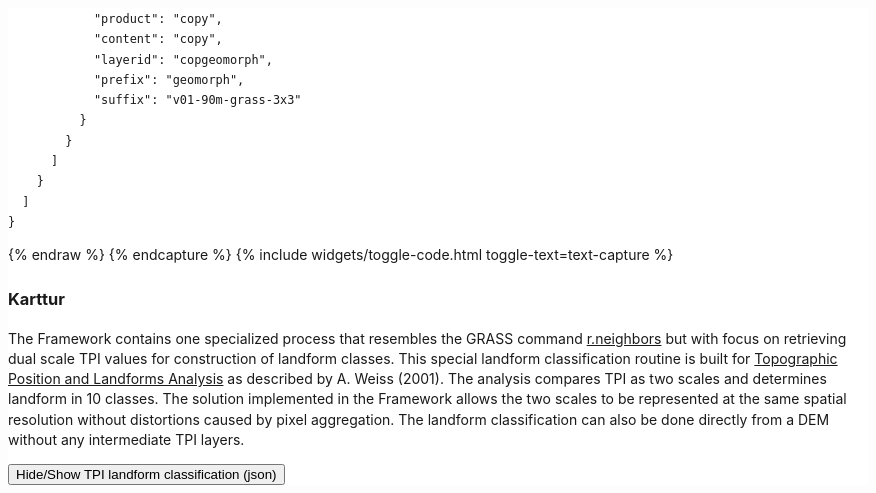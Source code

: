 ```
            "product": "copy",
            "content": "copy",
            "layerid": "copgeomorph",
            "prefix": "geomorph",
            "suffix": "v01-90m-grass-3x3"
          }
        }
      ]
    }
  ]
}
```

{% endraw %}
{% endcapture %}
{% include widgets/toggle-code.html  toggle-text=text-capture  %}
</div>

### Karttur

The Framework contains one specialized process that resembles the GRASS command [r.neighbors](https://grass.osgeo.org/grass79/manuals/r.neighbors.html) but with focus on retrieving dual scale TPI values for construction of landform classes. This special landform classification routine is built for [Topographic Position and Landforms Analysis](http://www.jennessent.com/downloads/TPI-poster-TNC_18x22.pdf) as described by A. Weiss (2001). The analysis compares TPI as two scales and determines landform in 10 classes. The solution implemented in the Framework allows the two scales to be represented at the same spatial resolution without distortions caused by pixel aggregation. The landform classification can also be done directly from a DEM without any intermediate TPI layers.


<button id= "togglenumpytpi" onclick="hiddencode('numpytpidiv')">Hide/Show TPI landform classification (json)</button>
<div id="numpytpidiv" style="display:none">
{% capture text-capture %}
{% raw %}
```
{
  "userproject": {
    "userid": "karttur",
    "projectid": "karttur-northlandease2n",
    "tractid": "karttur-northlandease2n",
    "siteid": "*",
    "plotid": "*",
    "system": "ease2n"
  },
  "period": {
    "timestep": "static"
  },
  "process": [
    {
      "processid": "NumpyDemTiles",
      "version": "1.3",
      "overwrite": false,
      "parameters": {
        "mode": "landformTPI",
        "mosaic": true,
        "radiuscsv": "1,3"
      },
      "srcpath": {
        "volume": "karttur",
        "hdr": "tif"
      },
      "dstpath": {
        "volume": "karttur",
        "hdr": "tif"
```